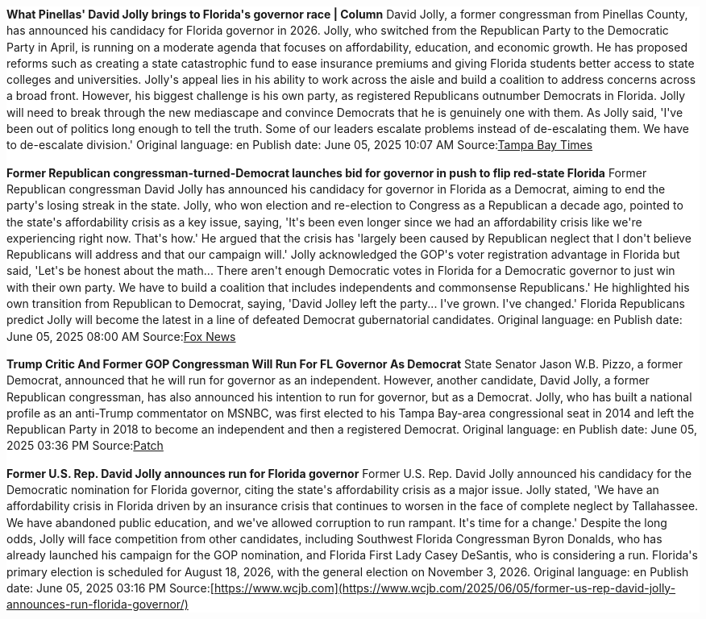 **What Pinellas' David Jolly brings to Florida's governor race | Column**
David Jolly, a former congressman from Pinellas County, has announced his candidacy for Florida governor in 2026. Jolly, who switched from the Republican Party to the Democratic Party in April, is running on a moderate agenda that focuses on affordability, education, and economic growth. He has proposed reforms such as creating a state catastrophic fund to ease insurance premiums and giving Florida students better access to state colleges and universities. Jolly's appeal lies in his ability to work across the aisle and build a coalition to address concerns across a broad front. However, his biggest challenge is his own party, as registered Republicans outnumber Democrats in Florida. Jolly will need to break through the new mediascape and convince Democrats that he is genuinely one with them. As Jolly said, 'I've been out of politics long enough to tell the truth. Some of our leaders escalate problems instead of de-escalating them. We have to de-escalate division.'
Original language: en
Publish date: June 05, 2025 10:07 AM
Source:[Tampa Bay Times](https://www.tampabay.com/opinion/2025/06/05/what-pinellas-david-jolly-brings-floridas-governor-race-column/)

**Former Republican congressman-turned-Democrat launches bid for governor in push to flip red-state Florida**
Former Republican congressman David Jolly has announced his candidacy for governor in Florida as a Democrat, aiming to end the party's losing streak in the state. Jolly, who won election and re-election to Congress as a Republican a decade ago, pointed to the state's affordability crisis as a key issue, saying, 'It's been even longer since we had an affordability crisis like we're experiencing right now. That's how.' He argued that the crisis has 'largely been caused by Republican neglect that I don't believe Republicans will address and that our campaign will.' Jolly acknowledged the GOP's voter registration advantage in Florida but said, 'Let's be honest about the math... There aren't enough Democratic votes in Florida for a Democratic governor to just win with their own party. We have to build a coalition that includes independents and commonsense Republicans.' He highlighted his own transition from Republican to Democrat, saying, 'David Jolley left the party... I've grown. I've changed.' Florida Republicans predict Jolly will become the latest in a line of defeated Democrat gubernatorial candidates.
Original language: en
Publish date: June 05, 2025 08:00 AM
Source:[Fox News](https://www.foxnews.com/politics/former-republican-congressman-turned-democrat-launches-bid-governor)

**Trump Critic And Former GOP Congressman Will Run For FL Governor As Democrat**
State Senator Jason W.B. Pizzo, a former Democrat, announced that he will run for governor as an independent. However, another candidate, David Jolly, a former Republican congressman, has also announced his intention to run for governor, but as a Democrat. Jolly, who has built a national profile as an anti-Trump commentator on MSNBC, was first elected to his Tampa Bay-area congressional seat in 2014 and left the Republican Party in 2018 to become an independent and then a registered Democrat.
Original language: en
Publish date: June 05, 2025 03:36 PM
Source:[Patch](https://patch.com/florida/stpete/former-fl-republican-run-governor-democrat)

**Former U.S. Rep. David Jolly announces run for Florida governor**
Former U.S. Rep. David Jolly announced his candidacy for the Democratic nomination for Florida governor, citing the state's affordability crisis as a major issue. Jolly stated, 'We have an affordability crisis in Florida driven by an insurance crisis that continues to worsen in the face of complete neglect by Tallahassee. We have abandoned public education, and we've allowed corruption to run rampant. It's time for a change.' Despite the long odds, Jolly will face competition from other candidates, including Southwest Florida Congressman Byron Donalds, who has already launched his campaign for the GOP nomination, and Florida First Lady Casey DeSantis, who is considering a run. Florida's primary election is scheduled for August 18, 2026, with the general election on November 3, 2026.
Original language: en
Publish date: June 05, 2025 03:16 PM
Source:[https://www.wcjb.com](https://www.wcjb.com/2025/06/05/former-us-rep-david-jolly-announces-run-florida-governor/)
